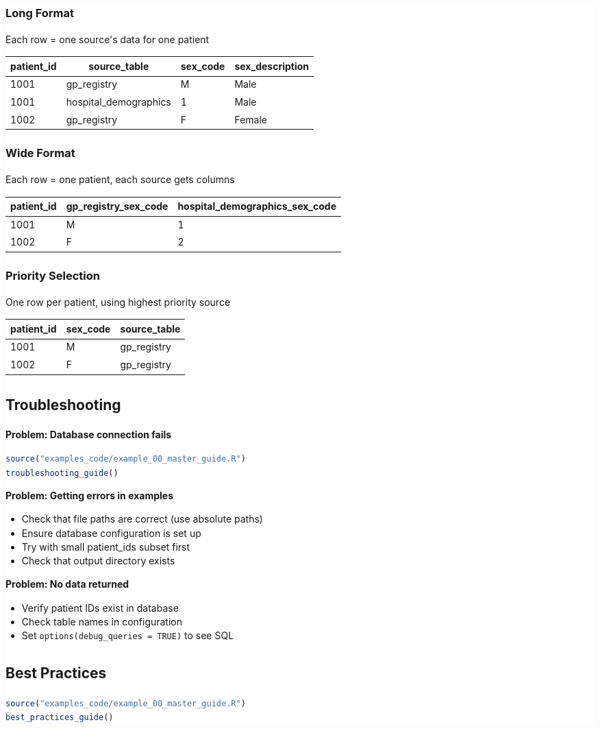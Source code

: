 ### Long Format
Each row = one source's data for one patient

| patient_id | source_table | sex_code | sex_description |
|------------|--------------|----------|-----------------|
| 1001       | gp_registry  | M        | Male            |
| 1001       | hospital_demographics | 1 | Male       |
| 1002       | gp_registry  | F        | Female          |

### Wide Format
Each row = one patient, each source gets columns

| patient_id | gp_registry_sex_code | hospital_demographics_sex_code |
|------------|---------------------|--------------------------------|
| 1001       | M                   | 1                              |
| 1002       | F                   | 2                              |

### Priority Selection
One row per patient, using highest priority source

| patient_id | sex_code | source_table |
|------------|----------|--------------|
| 1001       | M        | gp_registry  |
| 1002       | F        | gp_registry  |

## Troubleshooting

**Problem: Database connection fails**
```r
source("examples_code/example_00_master_guide.R")
troubleshooting_guide()
```

**Problem: Getting errors in examples**
- Check that file paths are correct (use absolute paths)
- Ensure database configuration is set up
- Try with small patient_ids subset first
- Check that output directory exists

**Problem: No data returned**
- Verify patient IDs exist in database
- Check table names in configuration
- Set `options(debug_queries = TRUE)` to see SQL

## Best Practices

```r
source("examples_code/example_00_master_guide.R")
best_practices_guide()
```
